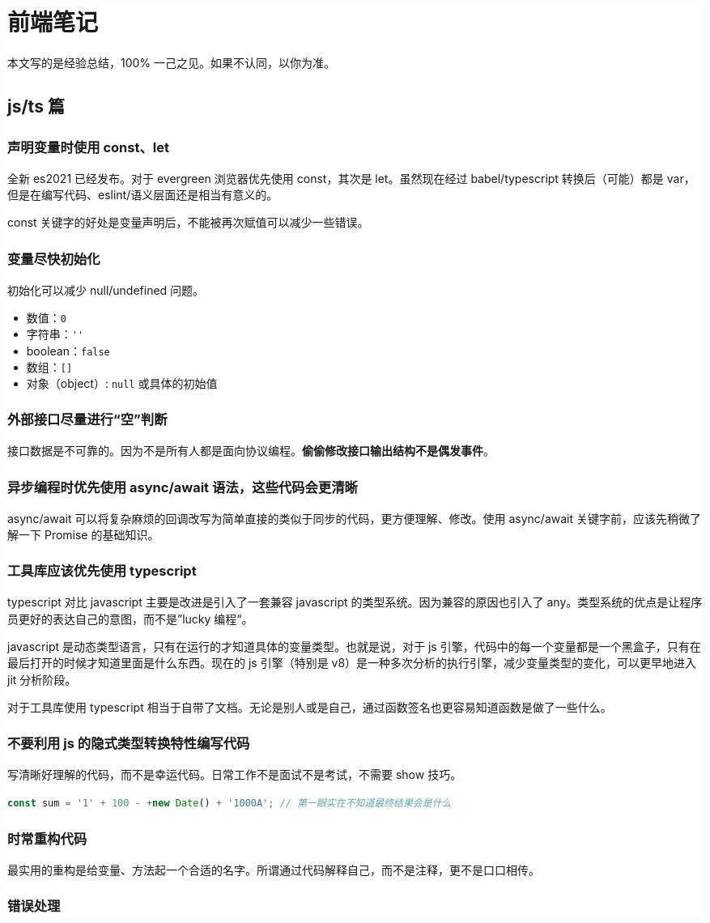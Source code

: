 # 前端笔记

本文写的是经验总结，100% 一己之见。如果不认同，以你为准。

## js/ts 篇

### 声明变量时使用 const、let

全新 es2021 已经发布。对于 evergreen 浏览器优先使用 const，其次是 let。虽然现在经过 babel/typescript 转换后（可能）都是 var，但是在编写代码、eslint/语义层面还是相当有意义的。

const 关键字的好处是变量声明后，不能被再次赋值可以减少一些错误。

### 变量尽快初始化

初始化可以减少 null/undefined 问题。

- 数值：`0`
- 字符串：`''`
- boolean：`false`
- 数组：`[]`
- 对象（object）: `null` 或具体的初始值

### 外部接口尽量进行“空”判断

接口数据是不可靠的。因为不是所有人都是面向协议编程。**偷偷修改接口输出结构不是偶发事件**。

### 异步编程时优先使用 async/await 语法，这些代码会更清晰

async/await 可以将复杂麻烦的回调改写为简单直接的类似于同步的代码，更方便理解、修改。使用 async/await 关键字前，应该先稍微了解一下 Promise 的基础知识。

### 工具库应该优先使用 typescript

typescript 对比 javascript 主要是改进是引入了一套兼容 javascript 的类型系统。因为兼容的原因也引入了 any。类型系统的优点是让程序员更好的表达自己的意图，而不是”lucky 编程“。

javascript 是动态类型语言，只有在运行的才知道具体的变量类型。也就是说，对于 js 引擎，代码中的每一个变量都是一个黑盒子，只有在最后打开的时候才知道里面是什么东西。现在的 js 引擎（特别是 v8）是一种多次分析的执行引擎，减少变量类型的变化，可以更早地进入 jit 分析阶段。

对于工具库使用 typescript 相当于自带了文档。无论是别人或是自己，通过函数签名也更容易知道函数是做了一些什么。

### 不要利用 js 的隐式类型转换特性编写代码

写清晰好理解的代码，而不是幸运代码。日常工作不是面试不是考试，不需要 show 技巧。

```js
const sum = '1' + 100 - +new Date() + '1000A'; // 第一眼实在不知道最终结果会是什么
```

### 时常重构代码

最实用的重构是给变量、方法起一个合适的名字。所谓通过代码解释自己，而不是注释，更不是口口相传。

### 错误处理
